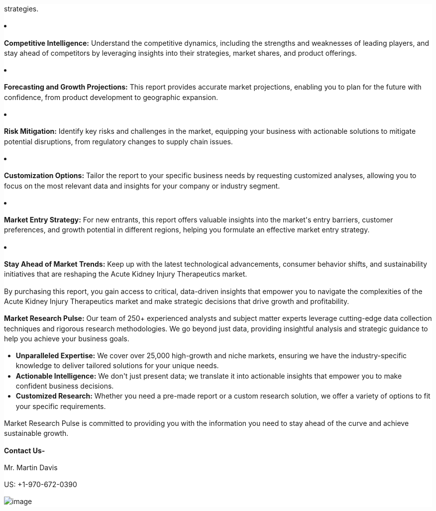 strategies.</p></li><li><p><strong>Competitive Intelligence:</strong> Understand the competitive dynamics, including the strengths and weaknesses of leading players, and stay ahead of competitors by leveraging insights into their strategies, market shares, and product offerings.</p></li><li><p><strong>Forecasting and Growth Projections:</strong> This report provides accurate market projections, enabling you to plan for the future with confidence, from product development to geographic expansion.</p></li><li><p><strong>Risk Mitigation:</strong> Identify key risks and challenges in the market, equipping your business with actionable solutions to mitigate potential disruptions, from regulatory changes to supply chain issues.</p></li><li><p><strong>Customization Options:</strong> Tailor the report to your specific business needs by requesting customized analyses, allowing you to focus on the most relevant data and insights for your company or industry segment.</p></li><li><p><strong>Market Entry Strategy:</strong> For new entrants, this report offers valuable insights into the market's entry barriers, customer preferences, and growth potential in different regions, helping you formulate an effective market entry strategy.</p></li><li><p><strong>Stay Ahead of Market Trends:</strong> Keep up with the latest technological advancements, consumer behavior shifts, and sustainability initiatives that are reshaping the Acute Kidney Injury Therapeutics market.</p></li></ol><p>By purchasing this report, you gain access to critical, data-driven insights that empower you to navigate the complexities of the Acute Kidney Injury Therapeutics market and make strategic decisions that drive growth and profitability.</p><p><strong>Market Research Pulse:</strong>&nbsp;Our team of 250+ experienced analysts and subject matter experts leverage cutting-edge data collection techniques and rigorous research methodologies. We go beyond just data, providing insightful analysis and strategic guidance to help you achieve your business goals.</p><ul><li><strong>Unparalleled Expertise:</strong>&nbsp;We cover over 25,000 high-growth and niche markets, ensuring we have the industry-specific knowledge to deliver tailored solutions for your unique needs.</li><li><strong>Actionable Intelligence:</strong>&nbsp;We don't just present data; we translate it into actionable insights that empower you to make confident business decisions.</li><li><strong>Customized Research:</strong>&nbsp;Whether you need a pre-made report or a custom research solution, we offer a variety of options to fit your specific requirements.</li></ul><p>Market Research Pulse is committed to providing you with the information you need to stay ahead of the curve and achieve sustainable growth.</p><p><strong>Contact Us-</strong></p><p>Mr. Martin Davis</p><p>US: +1-970-672-0390</p>
![image](https://github.com/user-attachments/assets/3cb0c862-9270-4421-b605-5394fe26b940)
